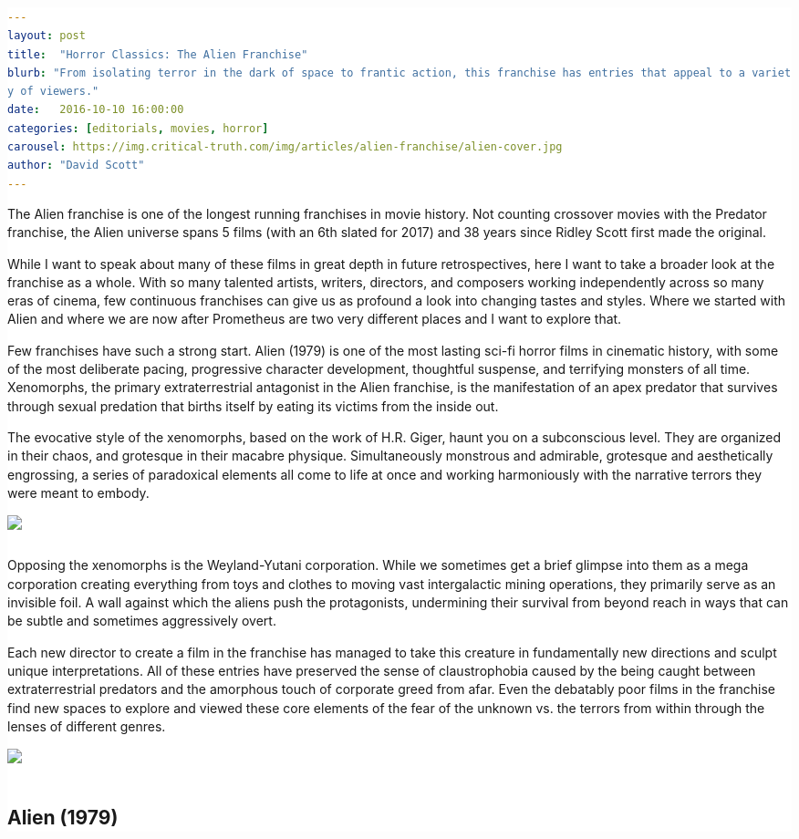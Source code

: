 ```yaml
---
layout: post
title:  "Horror Classics: The Alien Franchise"
blurb: "From isolating terror in the dark of space to frantic action, this franchise has entries that appeal to a variety of viewers."
date:   2016-10-10 16:00:00
categories: [editorials, movies, horror]
carousel: https://img.critical-truth.com/img/articles/alien-franchise/alien-cover.jpg
author: "David Scott"
---
```



The Alien franchise is one of the longest running franchises in movie history. Not counting crossover movies with the Predator franchise, the Alien universe spans 5 films (with an 6th slated for 2017) and 38 years since Ridley Scott first made the original.

While I want to speak about many of these films in great depth in future retrospectives, here I want to take a broader look at the franchise as a whole. With so many talented artists, writers, directors, and composers working independently across so many eras of cinema, few continuous franchises can give us as profound a look into changing tastes and styles. Where we started with Alien and where we are now after Prometheus are two very different places and I want to explore that.

Few franchises have such a strong start. Alien (1979) is one of the most lasting sci-fi horror films in cinematic history, with some of the most deliberate pacing, progressive character development, thoughtful suspense, and terrifying monsters of all time. Xenomorphs, the primary extraterrestrial antagonist in the Alien franchise, is the manifestation of an apex predator that survives through sexual predation that births itself by eating its victims from the inside out.

The evocative style of the xenomorphs, based on the work of H.R. Giger, haunt you on a subconscious level. They are organized in their chaos, and grotesque in their macabre physique. Simultaneously monstrous and admirable, grotesque and aesthetically engrossing, a series of paradoxical elements all come to life at once and working harmoniously with the narrative terrors they were meant to embody.

<img class="img-responsive" width="100%" style="margin: 0 10px 10px 0px;" src="https://img.critical-truth.com/img/articles/alien-franchise/the-xenomorph.jpg">

Opposing the xenomorphs is the Weyland-Yutani corporation. While we sometimes get a brief glimpse into them as a mega corporation creating everything from toys and clothes to moving vast intergalactic mining operations, they primarily serve as an invisible foil. A wall against which the aliens push the protagonists, undermining their survival from beyond reach in ways that can be subtle and sometimes aggressively overt.

Each new director to create a film in the franchise has managed to take this creature in fundamentally new directions and sculpt unique interpretations. All of these entries have preserved the sense of claustrophobia caused by the being caught between extraterrestrial predators and the amorphous touch of corporate greed from afar. Even the debatably poor films in the franchise find new spaces to explore and viewed these core elements of the fear of the unknown vs. the terrors from within through the lenses of different genres.

<img class="img-responsive" width="100%" style="margin: 0 10px 10px 0px;" src="https://img.critical-truth.com/img/articles/alien-franchise/weyland-makes-toys.jpg">

## Alien (1979)
